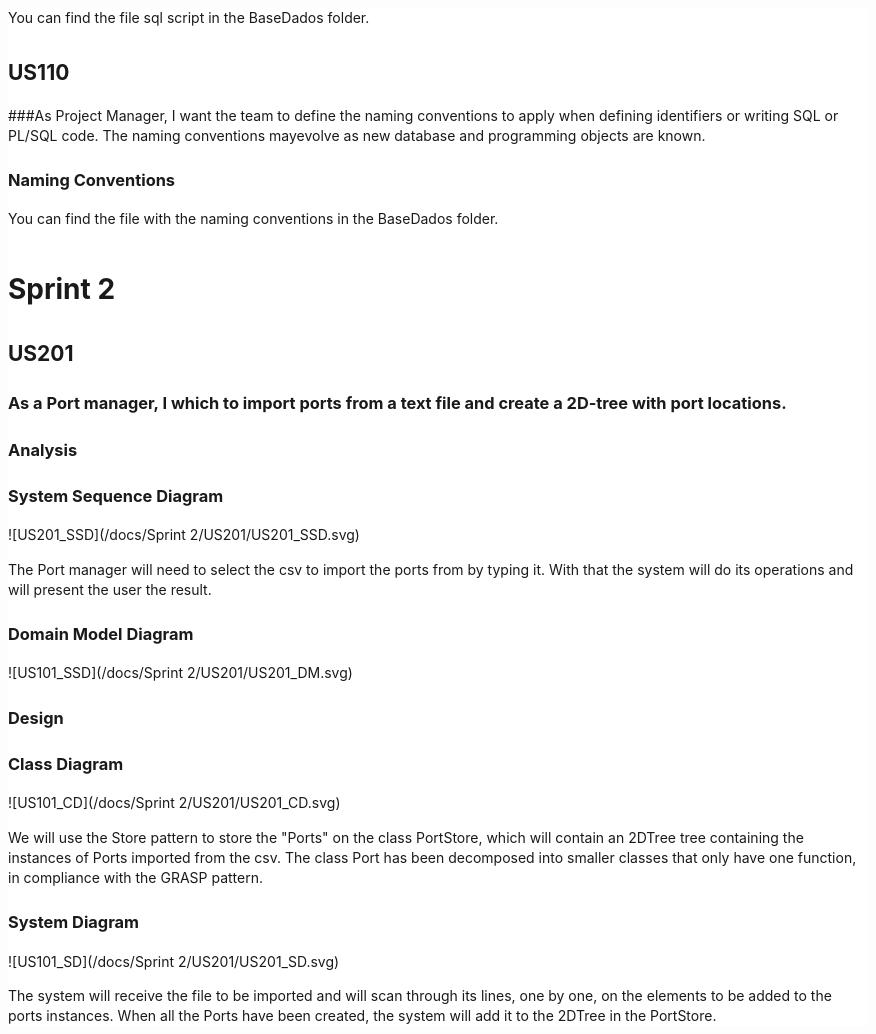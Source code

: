 You can find the file sql script in the BaseDados folder.

## US110

###As Project Manager, I want the team to define the naming conventions to apply when defining identifiers or writing SQL or PL/SQL code. The naming conventions mayevolve as new database and programming objects are known.

### Naming Conventions

You can find the file with the naming conventions in the BaseDados folder.

# Sprint 2

## US201

### As a Port manager, I which to import ports from a text file and create a 2D-tree with port locations.

### Analysis
### System Sequence Diagram

![US201_SSD](/docs/Sprint 2/US201/US201_SSD.svg)

The Port manager will need to select the csv to import the ports from by typing it. With that the system will do its operations and will present the user the result.

### Domain Model Diagram
![US101_SSD](/docs/Sprint 2/US201/US201_DM.svg)

### Design
### Class Diagram
![US101_CD](/docs/Sprint 2/US201/US201_CD.svg)

We will use the Store pattern to store the "Ports" on the class PortStore, which will contain an 2DTree tree containing the instances
of Ports imported from the csv. The class Port has been decomposed into smaller classes that only have one function, in compliance
with the GRASP pattern.

### System Diagram
![US101_SD](/docs/Sprint 2/US201/US201_SD.svg)

The system will receive the file to be imported and will scan through its lines, one by one, on the elements to be added to the ports instances.
When all the Ports have been created, the system will add it to the 2DTree in the PortStore.
